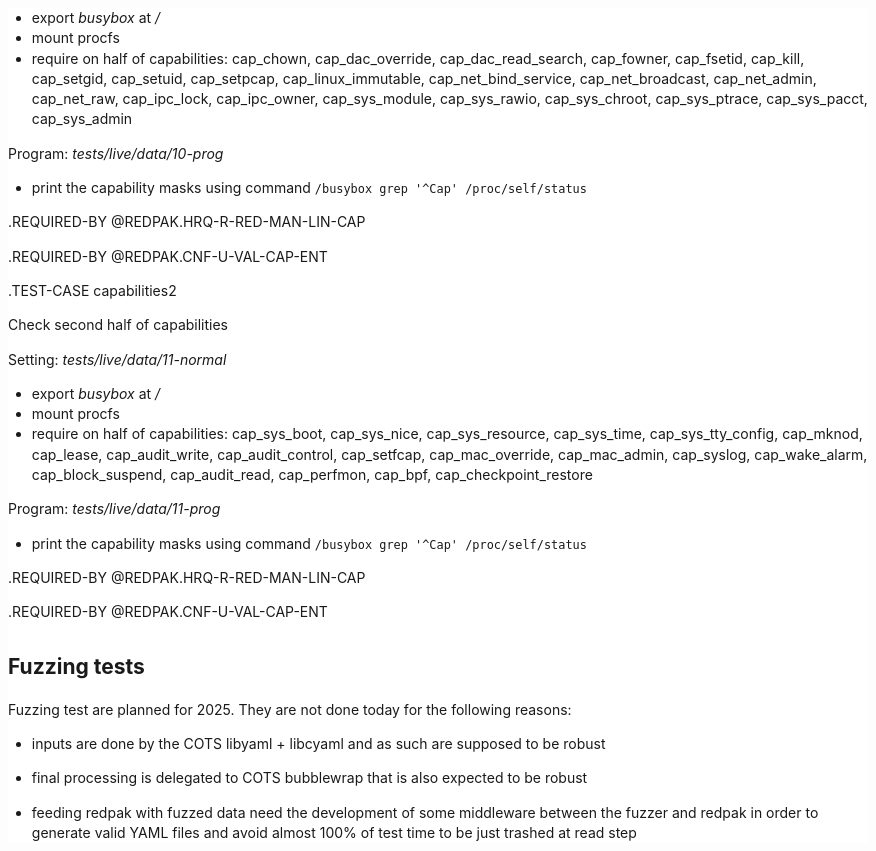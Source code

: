 - export *busybox* at */*
- mount procfs
- require on half of capabilities: cap_chown, cap_dac_override,
  cap_dac_read_search, cap_fowner, cap_fsetid, cap_kill,
  cap_setgid, cap_setuid, cap_setpcap, cap_linux_immutable,
  cap_net_bind_service, cap_net_broadcast, cap_net_admin,
  cap_net_raw, cap_ipc_lock, cap_ipc_owner, cap_sys_module,
  cap_sys_rawio, cap_sys_chroot, cap_sys_ptrace, cap_sys_pacct,
  cap_sys_admin

Program: *tests/live/data/10-prog*

- print the capability masks using command
  `/busybox grep '^Cap' /proc/self/status`

.REQUIRED-BY @REDPAK.HRQ-R-RED-MAN-LIN-CAP

.REQUIRED-BY @REDPAK.CNF-U-VAL-CAP-ENT

.TEST-CASE capabilities2

Check second half of capabilities

Setting: *tests/live/data/11-normal*

- export *busybox* at */*
- mount procfs
- require on half of capabilities: cap_sys_boot,
  cap_sys_nice, cap_sys_resource, cap_sys_time,
  cap_sys_tty_config, cap_mknod, cap_lease, cap_audit_write,
  cap_audit_control, cap_setfcap, cap_mac_override,
  cap_mac_admin, cap_syslog, cap_wake_alarm,
  cap_block_suspend, cap_audit_read, cap_perfmon, cap_bpf,
  cap_checkpoint_restore


Program: *tests/live/data/11-prog*

- print the capability masks using command
  `/busybox grep '^Cap' /proc/self/status`


.REQUIRED-BY @REDPAK.HRQ-R-RED-MAN-LIN-CAP

.REQUIRED-BY @REDPAK.CNF-U-VAL-CAP-ENT

## Fuzzing tests

Fuzzing test are planned for 2025. They are not done today for
the following reasons:

- inputs are done by the COTS libyaml + libcyaml and as such are
  supposed to be robust

- final processing is delegated to COTS bubblewrap that is also
  expected to be robust

- feeding redpak with fuzzed data need the development of some
  middleware between the fuzzer and redpak in order to generate
  valid YAML files and avoid almost 100% of test time to be
  just trashed at read step
